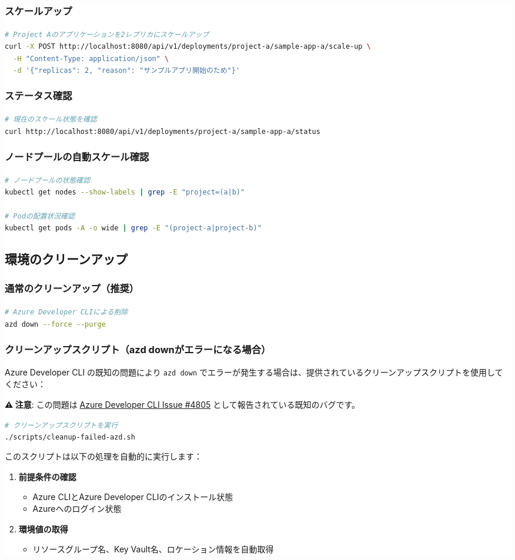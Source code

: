 ### スケールアップ

```bash
# Project Aのアプリケーションを2レプリカにスケールアップ
curl -X POST http://localhost:8080/api/v1/deployments/project-a/sample-app-a/scale-up \
  -H "Content-Type: application/json" \
  -d '{"replicas": 2, "reason": "サンプルアプリ開始のため"}'
```

### ステータス確認

```bash
# 現在のスケール状態を確認
curl http://localhost:8080/api/v1/deployments/project-a/sample-app-a/status
```

### ノードプールの自動スケール確認

```bash
# ノードプールの状態確認
kubectl get nodes --show-labels | grep -E "project=(a|b)"

# Podの配置状況確認
kubectl get pods -A -o wide | grep -E "(project-a|project-b)"
```

## 環境のクリーンアップ

### 通常のクリーンアップ（推奨）

```bash
# Azure Developer CLIによる削除
azd down --force --purge
```

### クリーンアップスクリプト（azd downがエラーになる場合）

Azure Developer CLI の既知の問題により `azd down` でエラーが発生する場合は、提供されているクリーンアップスクリプトを使用してください：

**⚠️ 注意**: この問題は [Azure Developer CLI Issue #4805](https://github.com/Azure/azure-dev/issues/4805) として報告されている既知のバグです。

```bash
# クリーンアップスクリプトを実行
./scripts/cleanup-failed-azd.sh
```

このスクリプトは以下の処理を自動的に実行します：

1. **前提条件の確認**
   - Azure CLIとAzure Developer CLIのインストール状態
   - Azureへのログイン状態

2. **環境値の取得**
   - リソースグループ名、Key Vault名、ロケーション情報を自動取得
